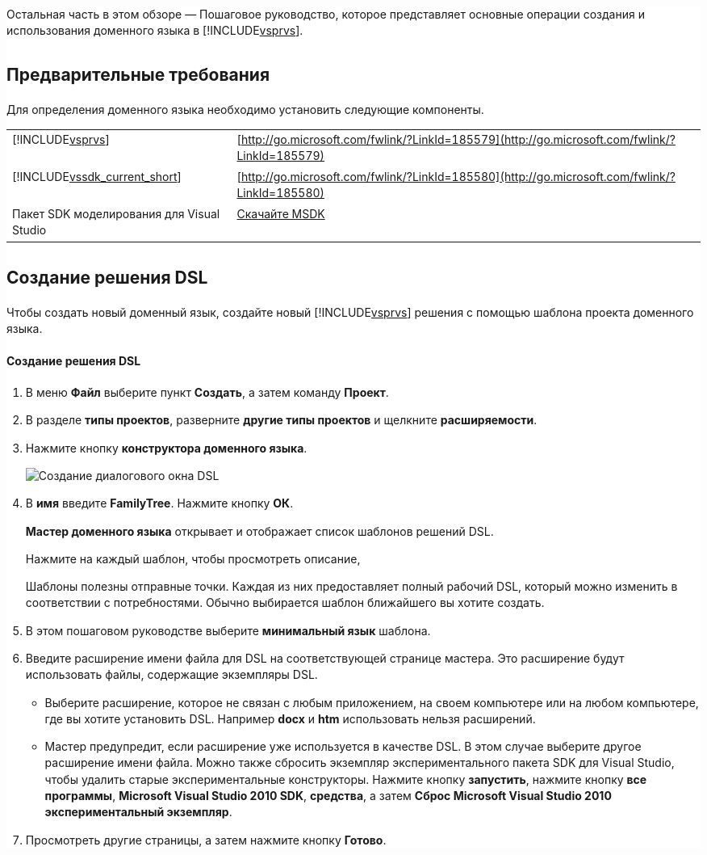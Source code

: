  Остальная часть в этом обзоре — Пошаговое руководство, которое представляет основные операции создания и использования доменного языка в [!INCLUDE[vsprvs](../includes/vsprvs-md.md)].  
  
## <a name="prerequisites"></a>Предварительные требования  
 Для определения доменного языка необходимо установить следующие компоненты.  
  
|||  
|-|-|  
|[!INCLUDE[vsprvs](../includes/vsprvs-md.md)]|[http://go.microsoft.com/fwlink/?LinkId=185579](http://go.microsoft.com/fwlink/?LinkId=185579)|  
|[!INCLUDE[vssdk_current_short](../includes/vssdk-current-short-md.md)]|[http://go.microsoft.com/fwlink/?LinkId=185580](http://go.microsoft.com/fwlink/?LinkId=185580)|  
|Пакет SDK моделирования для Visual Studio|[Скачайте MSDK](https://www.microsoft.com/download/details.aspx?id=48148)|  
  
## <a name="creating-a-dsl-solution"></a>Создание решения DSL  
 Чтобы создать новый доменный язык, создайте новый [!INCLUDE[vsprvs](../includes/vsprvs-md.md)] решения с помощью шаблона проекта доменного языка.  
  
#### <a name="to-create-a-dsl-solution"></a>Создание решения DSL  
  
1. В меню **Файл** выберите пункт **Создать**, а затем команду **Проект**.  
  
2. В разделе **типы проектов**, разверните **другие типы проектов** и щелкните **расширяемости**.  
  
3. Нажмите кнопку **конструктора доменного языка**.  
  
    ![Создание диалогового окна DSL](../modeling/media/create-dsldialog.png "Create_DSLDialog")  
  
4. В **имя** введите **FamilyTree**. Нажмите кнопку **ОК**.  
  
    **Мастер доменного языка** открывает и отображает список шаблонов решений DSL.  
  
    Нажмите на каждый шаблон, чтобы просмотреть описание,  
  
    Шаблоны полезны отправные точки. Каждая из них предоставляет полный рабочий DSL, который можно изменить в соответствии с потребностями. Обычно выбирается шаблон ближайшего вы хотите создать.  
  
5. В этом пошаговом руководстве выберите **минимальный язык** шаблона.  
  
6. Введите расширение имени файла для DSL на соответствующей странице мастера. Это расширение будут использовать файлы, содержащие экземпляры DSL.  
  
   - Выберите расширение, которое не связан с любым приложением, на своем компьютере или на любом компьютере, где вы хотите установить DSL. Например **docx** и **htm** использовать нельзя расширений.  
  
   - Мастер предупредит, если расширение уже используется в качестве DSL. В этом случае выберите другое расширение имени файла. Можно также сбросить экземпляр экспериментального пакета SDK для Visual Studio, чтобы удалить старые экспериментальные конструкторы. Нажмите кнопку **запустить**, нажмите кнопку **все программы**, **Microsoft Visual Studio 2010 SDK**, **средства**, а затем **Сброс Microsoft Visual Studio 2010 экспериментальный экземпляр**.  
  
7. Просмотреть другие страницы, а затем нажмите кнопку **Готово**.  
  